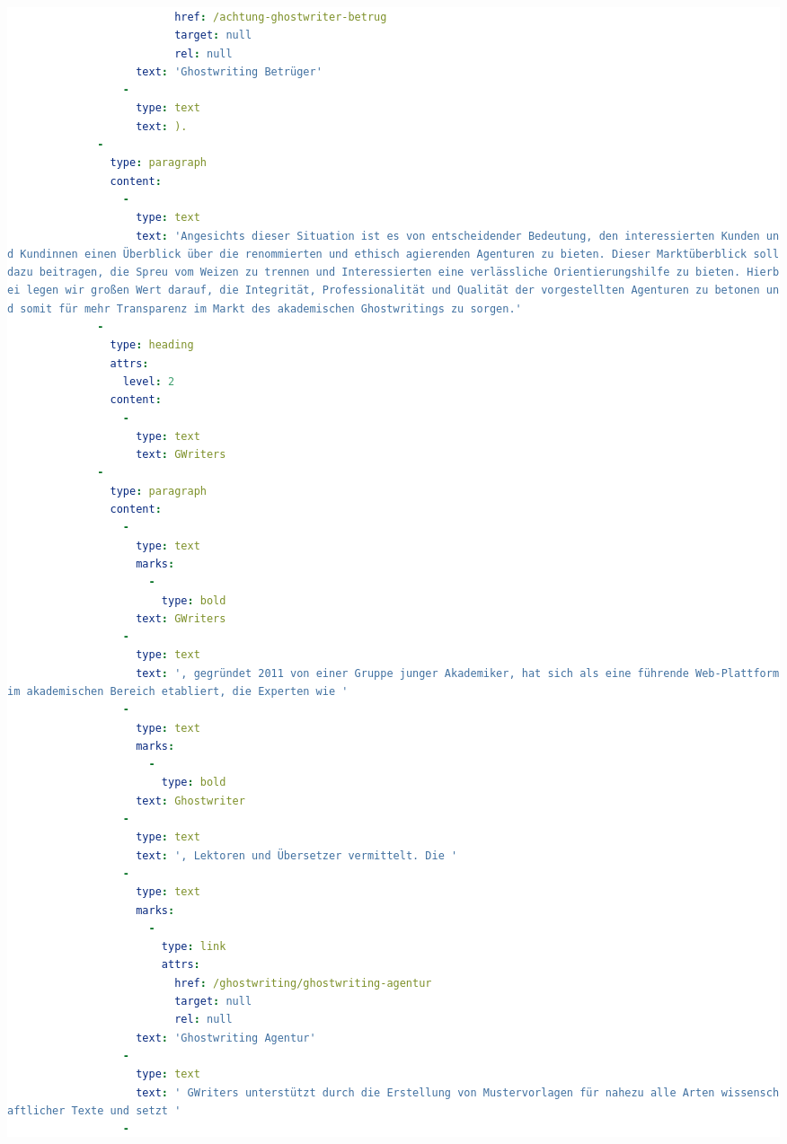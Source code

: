 ```yaml
                          href: /achtung-ghostwriter-betrug
                          target: null
                          rel: null
                    text: 'Ghostwriting Betrüger'
                  -
                    type: text
                    text: ).
              -
                type: paragraph
                content:
                  -
                    type: text
                    text: 'Angesichts dieser Situation ist es von entscheidender Bedeutung, den interessierten Kunden und Kundinnen einen Überblick über die renommierten und ethisch agierenden Agenturen zu bieten. Dieser Marktüberblick soll dazu beitragen, die Spreu vom Weizen zu trennen und Interessierten eine verlässliche Orientierungshilfe zu bieten. Hierbei legen wir großen Wert darauf, die Integrität, Professionalität und Qualität der vorgestellten Agenturen zu betonen und somit für mehr Transparenz im Markt des akademischen Ghostwritings zu sorgen.'
              -
                type: heading
                attrs:
                  level: 2
                content:
                  -
                    type: text
                    text: GWriters
              -
                type: paragraph
                content:
                  -
                    type: text
                    marks:
                      -
                        type: bold
                    text: GWriters
                  -
                    type: text
                    text: ', gegründet 2011 von einer Gruppe junger Akademiker, hat sich als eine führende Web-Plattform im akademischen Bereich etabliert, die Experten wie '
                  -
                    type: text
                    marks:
                      -
                        type: bold
                    text: Ghostwriter
                  -
                    type: text
                    text: ', Lektoren und Übersetzer vermittelt. Die '
                  -
                    type: text
                    marks:
                      -
                        type: link
                        attrs:
                          href: /ghostwriting/ghostwriting-agentur
                          target: null
                          rel: null
                    text: 'Ghostwriting Agentur'
                  -
                    type: text
                    text: ' GWriters unterstützt durch die Erstellung von Mustervorlagen für nahezu alle Arten wissenschaftlicher Texte und setzt '
                  -
```